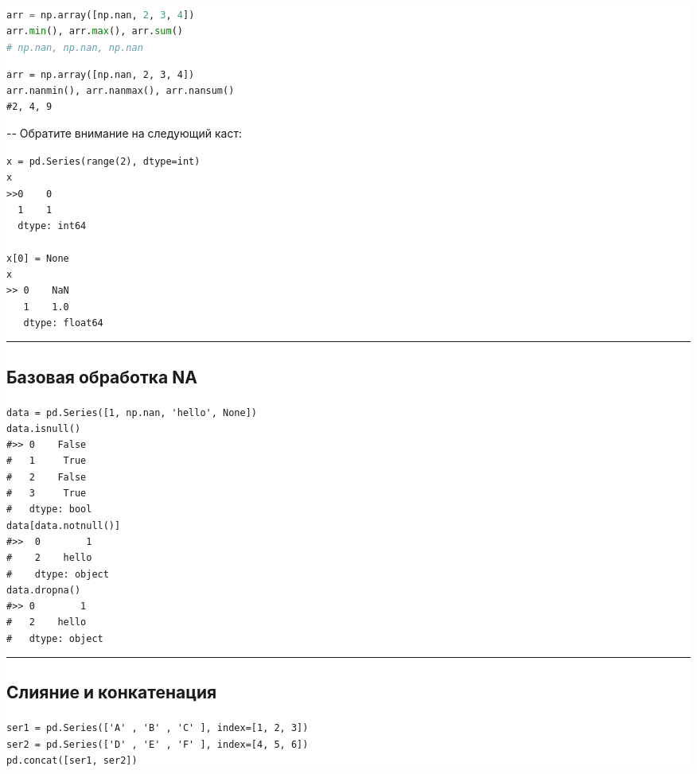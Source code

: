 ```python
arr = np.array([np.nan, 2, 3, 4])
arr.min(), arr.max(), arr.sum()
# np.nan, np.nan, np.nan
```
</div>
<div class="right">

```python[|2|3]
arr = np.array([np.nan, 2, 3, 4])
arr.nanmin(), arr.nanmax(), arr.nansum()
#2, 4, 9
```
--
Обратите внимание на следующий каст:

```python[|5|7, 9|11]
x = pd.Series(range(2), dtype=int)
x
>>0    0
  1    1
  dtype: int64

x[0] = None
x
>> 0    NaN
   1    1.0
   dtype: float64
```
---
## Базовая обработка NA
```python[|8-15]
data = pd.Series([1, np.nan, 'hello', None])
data.isnull()
#>> 0    False
#   1     True
#   2    False
#   3     True
#   dtype: bool
data[data.notnull()]
#>>  0        1
#    2    hello
#    dtype: object 
data.dropna()
#>> 0        1
#   2    hello
#   dtype: object
```
---
## Слияние и конкатенация
```python3
ser1 = pd.Series(['A' , 'B' , 'C' ], index=[1, 2, 3])
ser2 = pd.Series(['D' , 'E' , 'F' ], index=[4, 5, 6])
pd.concat([ser1, ser2])
```
